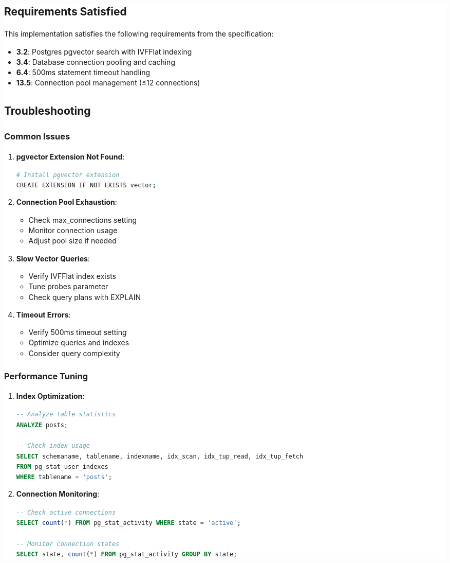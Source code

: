 ## Requirements Satisfied

This implementation satisfies the following requirements from the specification:

- **3.2**: Postgres pgvector search with IVFFlat indexing
- **3.4**: Database connection pooling and caching
- **6.4**: 500ms statement timeout handling
- **13.5**: Connection pool management (≤12 connections)

## Troubleshooting

### Common Issues

1. **pgvector Extension Not Found**:
   ```bash
   # Install pgvector extension
   CREATE EXTENSION IF NOT EXISTS vector;
   ```

2. **Connection Pool Exhaustion**:
   - Check max_connections setting
   - Monitor connection usage
   - Adjust pool size if needed

3. **Slow Vector Queries**:
   - Verify IVFFlat index exists
   - Tune probes parameter
   - Check query plans with EXPLAIN

4. **Timeout Errors**:
   - Verify 500ms timeout setting
   - Optimize queries and indexes
   - Consider query complexity

### Performance Tuning

1. **Index Optimization**:
   ```sql
   -- Analyze table statistics
   ANALYZE posts;
   
   -- Check index usage
   SELECT schemaname, tablename, indexname, idx_scan, idx_tup_read, idx_tup_fetch 
   FROM pg_stat_user_indexes 
   WHERE tablename = 'posts';
   ```

2. **Connection Monitoring**:
   ```sql
   -- Check active connections
   SELECT count(*) FROM pg_stat_activity WHERE state = 'active';
   
   -- Monitor connection states
   SELECT state, count(*) FROM pg_stat_activity GROUP BY state;
   ```
